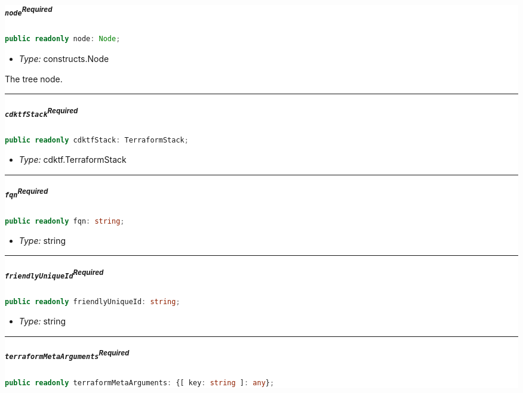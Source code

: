 ##### `node`<sup>Required</sup> <a name="node" id="@skeptools/provider-slack.dataSlackUsergroup.DataSlackUsergroup.property.node"></a>

```typescript
public readonly node: Node;
```

- *Type:* constructs.Node

The tree node.

---

##### `cdktfStack`<sup>Required</sup> <a name="cdktfStack" id="@skeptools/provider-slack.dataSlackUsergroup.DataSlackUsergroup.property.cdktfStack"></a>

```typescript
public readonly cdktfStack: TerraformStack;
```

- *Type:* cdktf.TerraformStack

---

##### `fqn`<sup>Required</sup> <a name="fqn" id="@skeptools/provider-slack.dataSlackUsergroup.DataSlackUsergroup.property.fqn"></a>

```typescript
public readonly fqn: string;
```

- *Type:* string

---

##### `friendlyUniqueId`<sup>Required</sup> <a name="friendlyUniqueId" id="@skeptools/provider-slack.dataSlackUsergroup.DataSlackUsergroup.property.friendlyUniqueId"></a>

```typescript
public readonly friendlyUniqueId: string;
```

- *Type:* string

---

##### `terraformMetaArguments`<sup>Required</sup> <a name="terraformMetaArguments" id="@skeptools/provider-slack.dataSlackUsergroup.DataSlackUsergroup.property.terraformMetaArguments"></a>

```typescript
public readonly terraformMetaArguments: {[ key: string ]: any};
```

